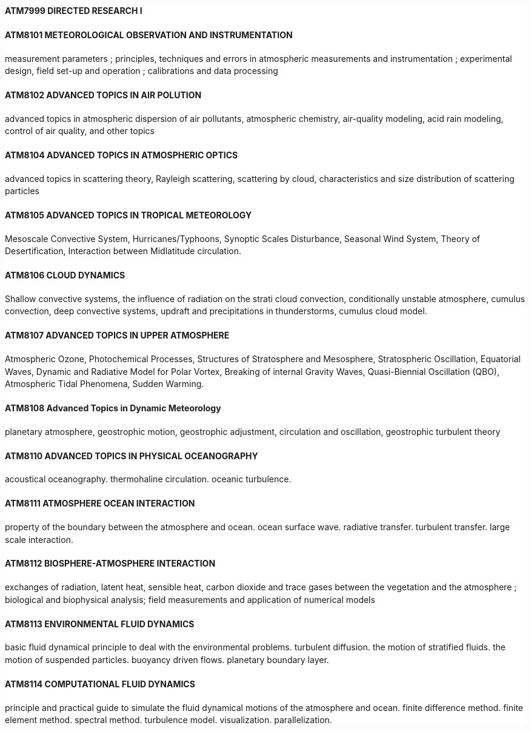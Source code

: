 #### ATM7999  DIRECTED RESEARCH I
 
#### ATM8101  METEOROLOGICAL OBSERVATION AND INSTRUMENTATION
measurement parameters ; principles, techniques and errors in atmospheric measurements and instrumentation ; experimental design, field set-up and operation ; calibrations and data processing
 
#### ATM8102  ADVANCED TOPICS IN AIR POLUTION
advanced topics in atmospheric dispersion of air pollutants, atmospheric chemistry, air-quality modeling, acid rain modeling, control of air quality, and other topics
 
#### ATM8104  ADVANCED TOPICS IN ATMOSPHERIC OPTICS
advanced topics in scattering theory, Rayleigh scattering, scattering by cloud, characteristics and size distribution of scattering particles
 
#### ATM8105  ADVANCED TOPICS IN TROPICAL METEOROLOGY
Mesoscale Convective System, Hurricanes/Typhoons, Synoptic Scales Disturbance, Seasonal Wind System, Theory of Desertification, Interaction between Midlatitude circulation.
 
#### ATM8106  CLOUD DYNAMICS
Shallow convective systems, the influence of radiation on the strati cloud convection, conditionally unstable atmosphere, cumulus convection, deep convective systems, updraft and precipitations in thunderstorms, cumulus cloud model.
 
#### ATM8107  ADVANCED TOPICS IN UPPER ATMOSPHERE
Atmospheric Ozone, Photochemical Processes, Structures of Stratosphere and Mesosphere, Stratospheric Oscillation, Equatorial Waves, Dynamic and Radiative Model for Polar Vortex, Breaking of internal Gravity Waves, Quasi-Biennial Oscillation (QBO), Atmospheric Tidal Phenomena, Sudden Warming.
 
#### ATM8108  Advanced Topics in Dynamic Meteorology
planetary atmosphere, geostrophic motion, geostrophic adjustment, circulation and oscillation, geostrophic turbulent theory
 
#### ATM8110  ADVANCED TOPICS IN PHYSICAL OCEANOGRAPHY        
acoustical oceanography. thermohaline circulation. oceanic turbulence.
 
#### ATM8111  ATMOSPHERE OCEAN INTERACTION
property of the boundary between the atmosphere and ocean. ocean surface wave. radiative transfer. turbulent transfer. large scale interaction.
 
#### ATM8112  BIOSPHERE-ATMOSPHERE INTERACTION          
exchanges of radiation, latent heat, sensible heat, carbon dioxide and trace gases between the vegetation and the atmosphere ; biological and biophysical analysis; field measurements and application of numerical models
 
#### ATM8113  ENVIRONMENTAL FLUID DYNAMICS
basic fluid dynamical principle to deal with the environmental problems. turbulent diffusion. the motion of stratified fluids. the motion of suspended particles. buoyancy driven flows. planetary boundary layer.
 
#### ATM8114  COMPUTATIONAL FLUID DYNAMICS
principle and practical guide to simulate the fluid dynamical motions of the atmosphere and ocean. finite difference method. finite element method. spectral method. turbulence model. visualization. parallelization.
 
